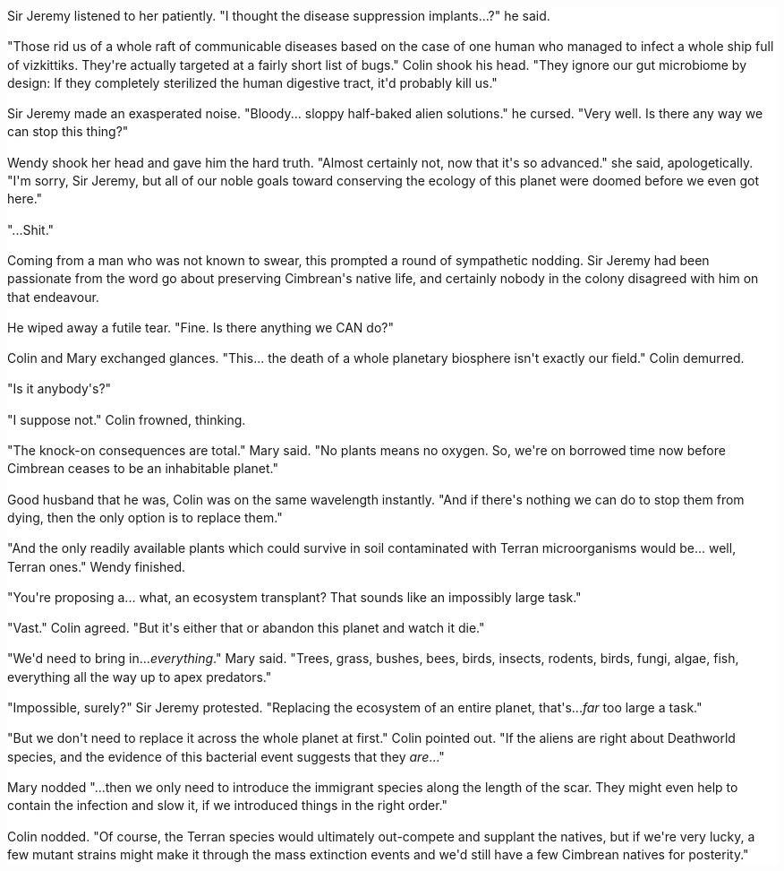 Sir Jeremy listened to her patiently. "I thought the disease suppression implants...?" he said.

"Those rid us of a whole raft of communicable diseases based on the case of one human who managed to infect a whole ship full of vizkittiks. They're actually targeted at a fairly short list of bugs." Colin shook his head. "They ignore our gut microbiome by design: If they completely sterilized the human digestive tract, it'd probably kill us."

Sir Jeremy made an exasperated noise. "Bloody... sloppy half-baked alien solutions." he cursed. "Very well. Is there any way we can stop this thing?"

Wendy shook her head and gave him the hard truth. "Almost certainly not, now that it's so advanced." she said, apologetically. "I'm sorry, Sir Jeremy, but all of our noble goals toward conserving the ecology of this planet were doomed before we even got here."

"...Shit."

Coming from a man who was not known to swear, this prompted a round of sympathetic nodding. Sir Jeremy had been passionate from the word go about preserving Cimbrean's native life, and certainly nobody in the colony disagreed with him on that endeavour.

He wiped away a futile tear. "Fine. Is there anything we CAN do?"

Colin and Mary exchanged glances. "This... the death of a whole planetary biosphere isn't exactly our field." Colin demurred.

"Is it anybody's?"

"I suppose not." Colin frowned, thinking.

"The knock-on consequences are total." Mary said. "No plants means no oxygen. So, we're on borrowed time now before Cimbrean ceases to be an inhabitable planet."

Good husband that he was, Colin was on the same wavelength instantly. "And if there's nothing we can do to stop them from dying, then the only option is to replace them."

"And the only readily available plants which could survive in soil contaminated with Terran microorganisms would be... well, Terran ones." Wendy finished.

"You're proposing a... what, an ecosystem transplant? That sounds like an impossibly large task."

"Vast." Colin agreed. "But it's either that or abandon this planet and watch it die."

"We'd need to bring in...*everything*." Mary said. "Trees, grass, bushes, bees, birds, insects, rodents, birds, fungi, algae, fish, everything all the way up to apex predators."

"Impossible, surely?" Sir Jeremy protested. "Replacing the ecosystem of an entire planet, that's...*far* too large a task."

"But we don't need to replace it across the whole planet at first." Colin pointed out. "If the aliens are right about Deathworld species, and the evidence of this bacterial event suggests that they *are*..."

Mary nodded "...then we only need to introduce the immigrant species along the length of the scar. They might even help to contain the infection and slow it, if we introduced things in the right order."

Colin nodded. "Of course, the Terran species would ultimately out-compete and supplant the natives, but if we're very lucky, a few mutant strains might make it through the mass extinction events and we'd still have a few Cimbrean natives for posterity."
